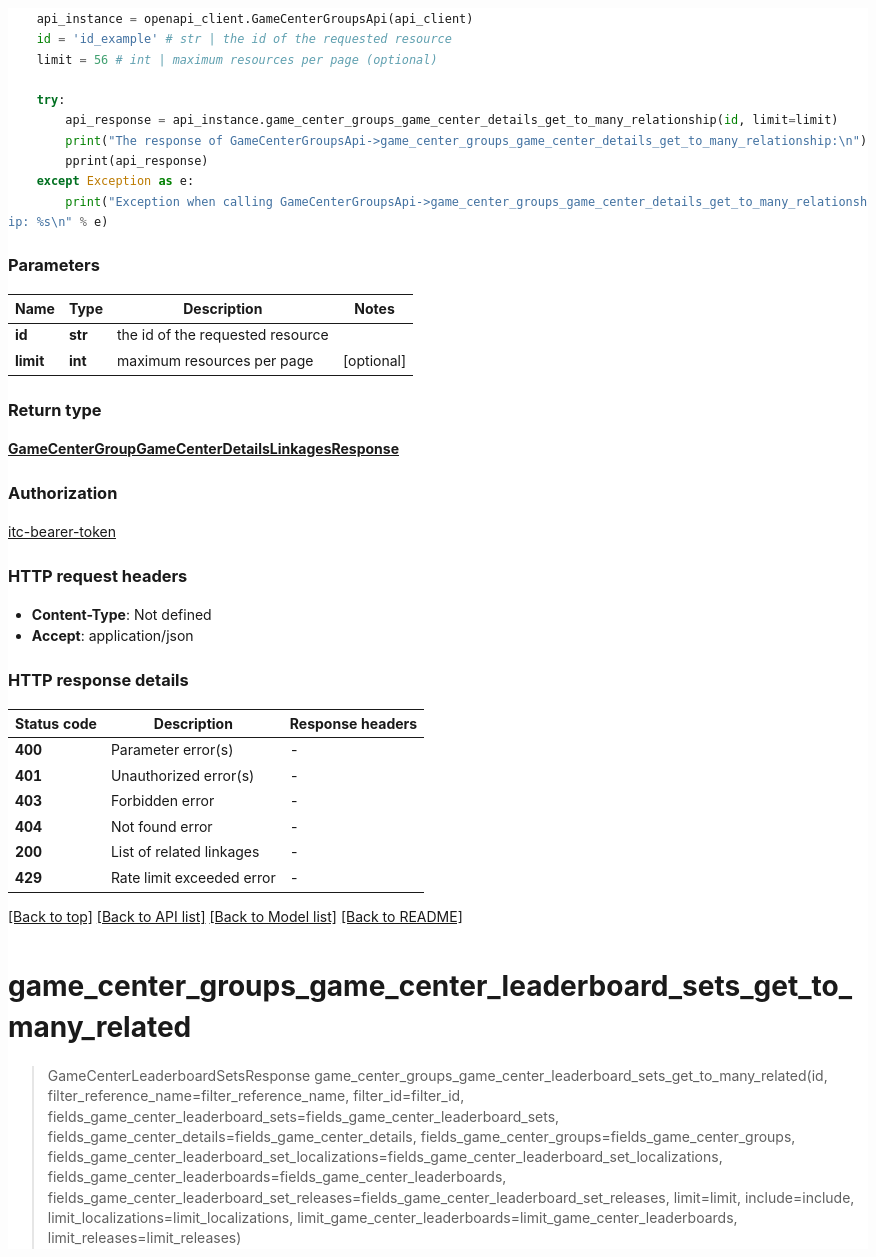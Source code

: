 ```python
    api_instance = openapi_client.GameCenterGroupsApi(api_client)
    id = 'id_example' # str | the id of the requested resource
    limit = 56 # int | maximum resources per page (optional)

    try:
        api_response = api_instance.game_center_groups_game_center_details_get_to_many_relationship(id, limit=limit)
        print("The response of GameCenterGroupsApi->game_center_groups_game_center_details_get_to_many_relationship:\n")
        pprint(api_response)
    except Exception as e:
        print("Exception when calling GameCenterGroupsApi->game_center_groups_game_center_details_get_to_many_relationship: %s\n" % e)
```



### Parameters


Name | Type | Description  | Notes
------------- | ------------- | ------------- | -------------
 **id** | **str**| the id of the requested resource | 
 **limit** | **int**| maximum resources per page | [optional] 

### Return type

[**GameCenterGroupGameCenterDetailsLinkagesResponse**](GameCenterGroupGameCenterDetailsLinkagesResponse.md)

### Authorization

[itc-bearer-token](../README.md#itc-bearer-token)

### HTTP request headers

 - **Content-Type**: Not defined
 - **Accept**: application/json

### HTTP response details

| Status code | Description | Response headers |
|-------------|-------------|------------------|
**400** | Parameter error(s) |  -  |
**401** | Unauthorized error(s) |  -  |
**403** | Forbidden error |  -  |
**404** | Not found error |  -  |
**200** | List of related linkages |  -  |
**429** | Rate limit exceeded error |  -  |

[[Back to top]](#) [[Back to API list]](../README.md#documentation-for-api-endpoints) [[Back to Model list]](../README.md#documentation-for-models) [[Back to README]](../README.md)

# **game_center_groups_game_center_leaderboard_sets_get_to_many_related**
> GameCenterLeaderboardSetsResponse game_center_groups_game_center_leaderboard_sets_get_to_many_related(id, filter_reference_name=filter_reference_name, filter_id=filter_id, fields_game_center_leaderboard_sets=fields_game_center_leaderboard_sets, fields_game_center_details=fields_game_center_details, fields_game_center_groups=fields_game_center_groups, fields_game_center_leaderboard_set_localizations=fields_game_center_leaderboard_set_localizations, fields_game_center_leaderboards=fields_game_center_leaderboards, fields_game_center_leaderboard_set_releases=fields_game_center_leaderboard_set_releases, limit=limit, include=include, limit_localizations=limit_localizations, limit_game_center_leaderboards=limit_game_center_leaderboards, limit_releases=limit_releases)
